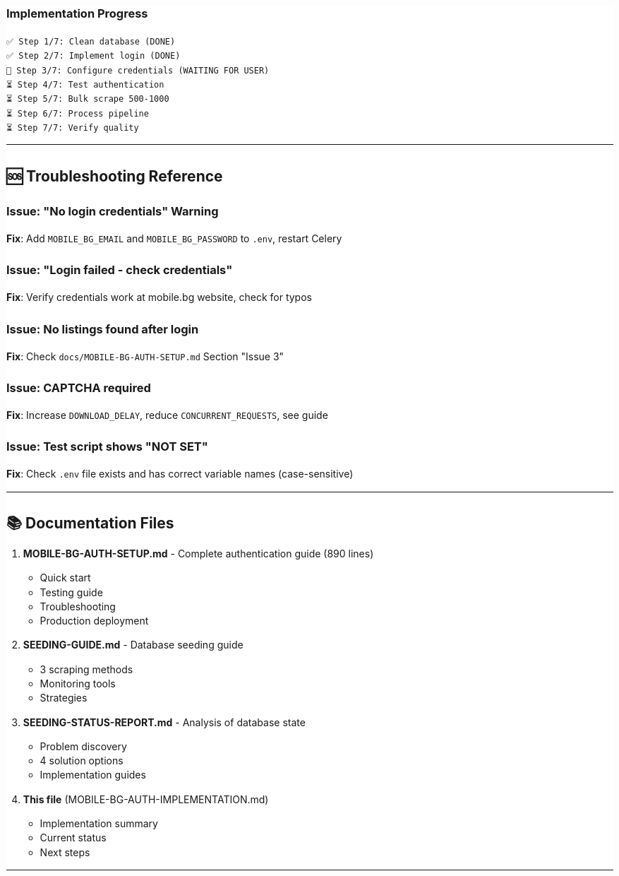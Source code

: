 ### Implementation Progress
```
✅ Step 1/7: Clean database (DONE)
✅ Step 2/7: Implement login (DONE)
🔄 Step 3/7: Configure credentials (WAITING FOR USER)
⏳ Step 4/7: Test authentication
⏳ Step 5/7: Bulk scrape 500-1000
⏳ Step 6/7: Process pipeline
⏳ Step 7/7: Verify quality
```

---

## 🆘 Troubleshooting Reference

### Issue: "No login credentials" Warning
**Fix**: Add `MOBILE_BG_EMAIL` and `MOBILE_BG_PASSWORD` to `.env`, restart Celery

### Issue: "Login failed - check credentials"
**Fix**: Verify credentials work at mobile.bg website, check for typos

### Issue: No listings found after login
**Fix**: Check `docs/MOBILE-BG-AUTH-SETUP.md` Section "Issue 3"

### Issue: CAPTCHA required
**Fix**: Increase `DOWNLOAD_DELAY`, reduce `CONCURRENT_REQUESTS`, see guide

### Issue: Test script shows "NOT SET"
**Fix**: Check `.env` file exists and has correct variable names (case-sensitive)

---

## 📚 Documentation Files

1. **MOBILE-BG-AUTH-SETUP.md** - Complete authentication guide (890 lines)
   - Quick start
   - Testing guide
   - Troubleshooting
   - Production deployment

2. **SEEDING-GUIDE.md** - Database seeding guide
   - 3 scraping methods
   - Monitoring tools
   - Strategies

3. **SEEDING-STATUS-REPORT.md** - Analysis of database state
   - Problem discovery
   - 4 solution options
   - Implementation guides

4. **This file** (MOBILE-BG-AUTH-IMPLEMENTATION.md)
   - Implementation summary
   - Current status
   - Next steps

---